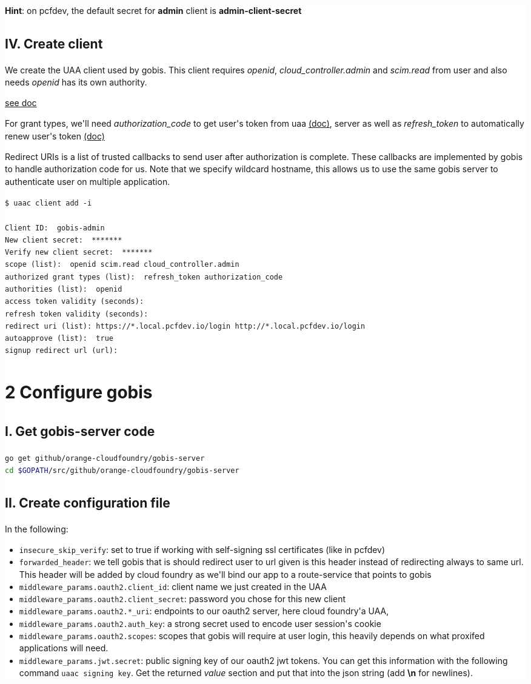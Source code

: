 **Hint**: on pcfdev, the default secret for **admin** client is **admin-client-secret**

## IV. Create client

We create the UAA client used by gobis. This client requires *openid*,
*cloud_controller.admin* and *scim.read* from user and also
needs *openid* has its own authority.

[see doc](https://docs.cloudfoundry.org/concepts/architecture/uaa.html)

For grant types, we'll need *authorization_code* to get user's token from uaa
[(doc)](https://aaronparecki.com/oauth-2-simplified/#authorization), server
as well as *refresh_token* to automatically renew user's token
[(doc)](https://docs.cloudfoundry.org/api/uaa/version/4.7.0/index.html#refresh-token)

Redirect URIs is a list of trusted callbacks to send user after authorization is complete.
These callbacks are implemented by gobis to handle authorization code for us.
Note that we specify wildcard hostname, this allows us to use the same gobis server
to authenticate user on multiple application.
```
$ uaac client add -i

Client ID:  gobis-admin
New client secret:  *******
Verify new client secret:  *******
scope (list):  openid scim.read cloud_controller.admin
authorized grant types (list):  refresh_token authorization_code
authorities (list):  openid
access token validity (seconds):
refresh token validity (seconds):
redirect uri (list): https://*.local.pcfdev.io/login http://*.local.pcfdev.io/login
autoapprove (list):  true
signup redirect url (url):
```

# 2 Configure gobis

## I. Get gobis-server code

```bash
go get github/orange-cloudfoundry/gobis-server
cd $GOPATH/src/github/orange-cloudfoundry/gobis-server
```

## II. Create configuration file

In the following:
 - ```insecure_skip_verify```: set to true if working with self-signing ssl certificates (like in pcfdev)
 - ```forwarded_header```: we tell gobis that is should redirect user to url given is this header instead
   of redirecting always to same url. This header will be added by cloud foundry as we'll bind our app
   to a route-service that points to gobis
 - ```middleware_params.oauth2.client_id```: client name we just created in the UAA
 - ```middleware_params.oauth2.client_secret```: password you chose for this new client
 - ```middleware_params.oauth2.*_uri```: endpoints to our oauth2 server, here cloud foundry'a UAA,
 - ```middleware_params.oauth2.auth_key```: a strong secret used to encode user session's cookie
 - ```middleware_params.oauth2.scopes```: scopes that gobis will require at user login, this heavily
   depends on what proxifed applications will need.
 - ```middleware_params.jwt.secret```: public signing key of our oauth2 jwt tokens. You can get
   this information with the following command ```uaac signing key```. Get the returned *value* section
   and put that into the json string (add **\n** for newlines).

